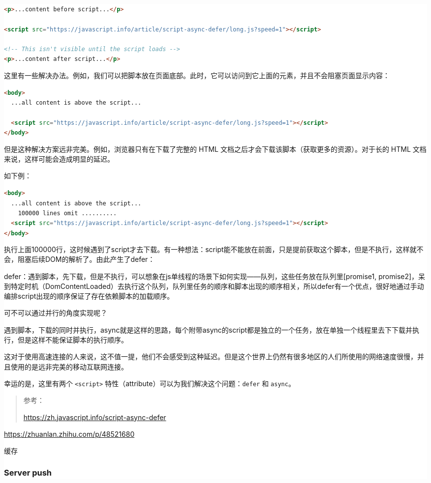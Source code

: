```html
<p>...content before script...</p>

<script src="https://javascript.info/article/script-async-defer/long.js?speed=1"></script>

<!-- This isn't visible until the script loads -->
<p>...content after script...</p>
```



这里有一些解决办法。例如，我们可以把脚本放在页面底部。此时，它可以访问到它上面的元素，并且不会阻塞页面显示内容：

```html
<body>
  ...all content is above the script...

  <script src="https://javascript.info/article/script-async-defer/long.js?speed=1"></script>
</body>
```

但是这种解决方案远非完美。例如，浏览器只有在下载了完整的 HTML 文档之后才会下载该脚本（获取更多的资源）。对于长的 HTML 文档来说，这样可能会造成明显的延迟。

如下例：

```html
<body>
  ...all content is above the script...
	100000 lines omit ..........
  <script src="https://javascript.info/article/script-async-defer/long.js?speed=1"></script>
</body>
```

执行上面100000行，这时候遇到了script才去下载。有一种想法：script能不能放在前面，只是提前获取这个脚本，但是不执行，这样就不会，阻塞后续DOM的解析了。由此产生了defer：

defer：遇到脚本，先下载，但是不执行，可以想象在js单线程的场景下如何实现——队列，这些任务放在队列里[promise1, promise2]，呆到特定时机（DomContentLoaded）去执行这个队列，队列里任务的顺序和脚本出现的顺序相关，所以defer有一个优点，很好地通过手动编排script出现的顺序保证了存在依赖脚本的加载顺序。



可不可以通过并行的角度实现呢？

遇到脚本，下载的同时并执行，async就是这样的思路，每个附带async的script都是独立的一个任务，放在单独一个线程里去下下载并执行，但是这样不能保证脚本的执行顺序。



这对于使用高速连接的人来说，这不值一提，他们不会感受到这种延迟。但是这个世界上仍然有很多地区的人们所使用的网络速度很慢，并且使用的是远非完美的移动互联网连接。

幸运的是，这里有两个 `<script>` 特性（attribute）可以为我们解决这个问题：`defer` 和 `async`。

> 参考：
>
> https://zh.javascript.info/script-async-defer



https://zhuanlan.zhihu.com/p/48521680



缓存

### Server push
